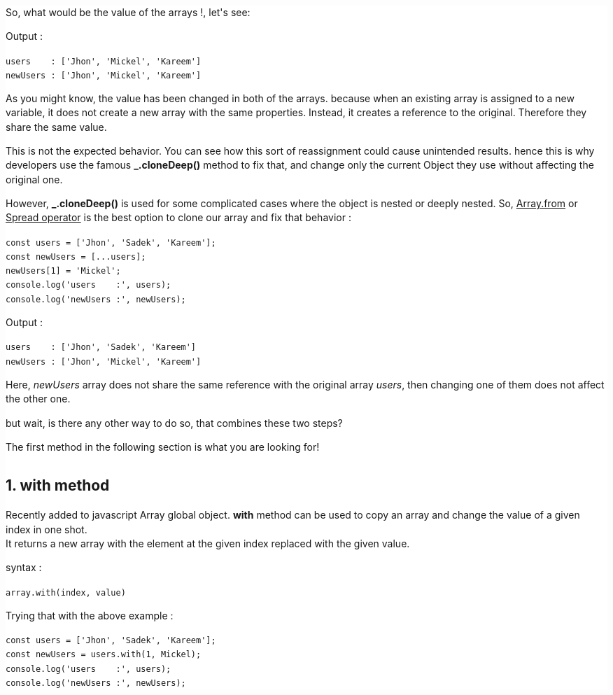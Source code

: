 So, what would be the value of the arrays !, let's see:

Output :

```markup[class='output-result']
users    : ['Jhon', 'Mickel', 'Kareem']
newUsers : ['Jhon', 'Mickel', 'Kareem']
```

As you might know, the value has been changed in both of the arrays. because when an existing array is assigned to a new variable, it does not create a new array with the same properties. Instead, it creates a reference to the original. Therefore they share the same value.

This is not the expected behavior. You can see how this sort of reassignment could cause unintended results. hence this is why developers use the famous **\_.cloneDeep()** method to fix that, and change only the current Object they use without affecting the original one.

However, **\_.cloneDeep()** is used for some complicated cases where the object is nested or deeply nested. So, [Array.from](https://developer.mozilla.org/en-US/docs/Web/JavaScript/Reference/Global_Objects/Array/from) or [Spread operator](https://developer.mozilla.org/en-US/docs/Web/JavaScript/Reference/Operators/Spread_syntax) is the best option to clone our array and fix that behavior :

```js[class='line-numbers']
const users = ['Jhon', 'Sadek', 'Kareem'];
const newUsers = [...users];
newUsers[1] = 'Mickel';
console.log('users    :', users);
console.log('newUsers :', newUsers);
```

Output :

```markup[class='output-result']
users    : ['Jhon', 'Sadek', 'Kareem']
newUsers : ['Jhon', 'Mickel', 'Kareem']
```

Here, _newUsers_ array does not share the same reference with the original array _users_, then changing one of them does not affect the other one.

but wait, is there any other way to do so, that combines these two steps?

The first method in the following section is what you are looking for!

## 1. with method

Recently added to javascript Array global object. **with** method can be used to copy an array and change the value of a given index in one shot.  
It returns a new array with the element at the given index replaced with the given value.

syntax :

```
array.with(index, value)
```

Trying that with the above example :

```js[class='line-numbers']
const users = ['Jhon', 'Sadek', 'Kareem'];
const newUsers = users.with(1, Mickel);
console.log('users    :', users);
console.log('newUsers :', newUsers);
```
